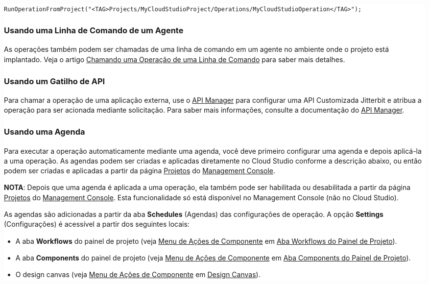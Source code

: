 ```
RunOperationFromProject("<TAG>Projects/MyCloudStudioProject/Operations/MyCloudStudioOperation</TAG>");
```

### Usando uma Linha de Comando de um Agente

As operações também podem ser chamadas de uma linha de comando em um agente no ambiente onde o projeto está implantado. Veja o artigo [Chamando uma Operação de uma Linha de Comando](https://success.jitterbit.com/display/DOC/Calling+an+Operation+from+a+Command+Line?showLanguage=pt_BR) para saber mais detalhes.

### Usando um Gatilho de API

Para chamar a operação de uma aplicação externa, use o [API Manager](https://success.jitterbit.com/display/DOC/API+Manager?showLanguage=pt_BR) para configurar uma API Customizada Jitterbit e atribua a operação para ser acionada mediante solicitação. Para saber mais informações, consulte a documentação do [API Manager](https://success.jitterbit.com/display/DOC/API+Manager?showLanguage=pt_BR).

### Usando uma Agenda

Para executar a operação automaticamente mediante uma agenda, você deve primeiro configurar uma agenda e depois aplicá-la a uma operação. As agendas podem ser criadas e aplicadas diretamente no Cloud Studio conforme a descrição abaixo, ou então podem ser criadas e aplicadas a partir da página [Projetos](https://success.jitterbit.com/display/DOC/Projects?showLanguage=pt_BR) do [Management Console](https://success.jitterbit.com/display/DOC/Management+Console?showLanguage=pt_BR).

<div class="confluence-information-macro confluence-information-macro-information conf-macro output-block" hasbody="true" macro-name="info">

<span class="aui-icon aui-icon-small aui-iconfont-info confluence-information-macro-icon"> </span>

<div class="confluence-information-macro-body">

**NOTA**: Depois que uma agenda é aplicada a uma operação, ela também pode ser habilitada ou desabilitada a partir da página [Projetos](https://success.jitterbit.com/display/DOC/Projects?showLanguage=pt_BR) do [Management Console](https://success.jitterbit.com/display/DOC/Management+Console?showLanguage=pt_BR). Esta funcionalidade só está disponível no Management Console (não no Cloud Studio).

</div>

</div>

As agendas são adicionadas a partir da aba **Schedules** (Agendas) das configurações de operação. A opção **Settings** (Configurações) é acessível a partir dos seguintes locais:

- A aba **Workflows** do painel de projeto (veja [Menu de Ações de Componente](https://success.jitterbit.com/display/CS/Project+Pane+Workflows+Tab?showLanguage=pt_BR#ProjectPaneWorkflowsTab-component-actions-menu) em [Aba Workflows do Painel de Projeto](https://success.jitterbit.com/display/CS/Project+Pane+Workflows+Tab?showLanguage=pt_BR)).

- A aba **Components** do painel de projeto (veja [Menu de Ações de Componente](https://success.jitterbit.com/display/CS/Project+Pane+Components+Tab?showLanguage=pt_BR#ProjectPaneComponentsTab-component-actions-menu) em [Aba Components do Painel de Projeto](https://success.jitterbit.com/display/CS/Project+Pane+Components+Tab?showLanguage=pt_BR)).

- O design canvas (veja [Menu de Ações de Componente](https://success.jitterbit.com/display/CS/Design+Canvas?showLanguage=pt_BR#DesignCanvas-component-actions-menu) em [Design Canvas](https://success.jitterbit.com/display/CS/Design+Canvas?showLanguage=pt_BR)).
